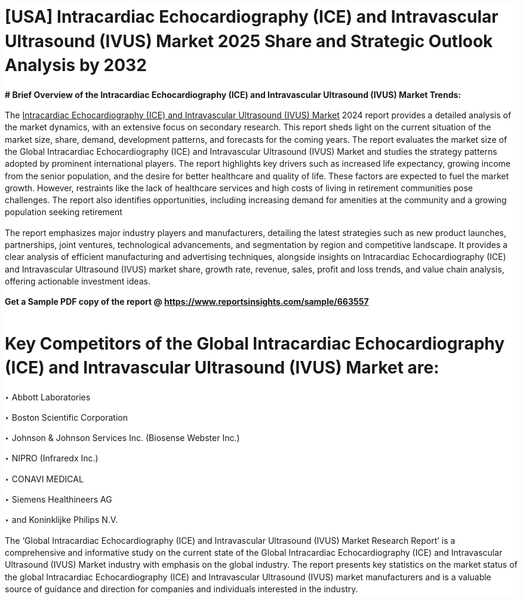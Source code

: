 # [USA] Intracardiac Echocardiography (ICE) and Intravascular Ultrasound (IVUS) Market 2025 Share and Strategic Outlook Analysis by 2032

<strong># Brief Overview of the Intracardiac Echocardiography (ICE) and Intravascular Ultrasound (IVUS) Market Trends:</strong>

The <a href=https://www.reportsinsights.com/sample/663557>Intracardiac Echocardiography (ICE) and Intravascular Ultrasound (IVUS) Market</a> 2024 report provides a detailed analysis of the market dynamics, with an extensive focus on secondary research. This report sheds light on the current situation of the market size, share, demand, development patterns, and forecasts for the coming years. The report evaluates the market size of the Global Intracardiac Echocardiography (ICE) and Intravascular Ultrasound (IVUS) Market and studies the strategy patterns adopted by prominent international players. The report highlights key drivers such as increased life expectancy, growing income from the senior population, and the desire for better healthcare and quality of life. These factors are expected to fuel the market growth. However, restraints like the lack of healthcare services and high costs of living in retirement communities pose challenges. The report also identifies opportunities, including increasing demand for amenities at the community and a growing population seeking retirement

The report emphasizes major industry players and manufacturers, detailing the latest strategies such as new product launches, partnerships, joint ventures, technological advancements, and segmentation by region and competitive landscape. It provides a clear analysis of efficient manufacturing and advertising techniques, alongside insights on Intracardiac Echocardiography (ICE) and Intravascular Ultrasound (IVUS) market share, growth rate, revenue, sales, profit and loss trends, and value chain analysis, offering actionable investment ideas.

<strong>Get a Sample PDF copy of the report @ <a href=https://www.reportsinsights.com/sample/663557 style=color:#0000ff;>https://www.reportsinsights.com/sample/663557</a></strong>

# <strong>Key Competitors of the Global Intracardiac Echocardiography (ICE) and Intravascular Ultrasound (IVUS) Market are:</strong>

‣ Abbott Laboratories

‣ Boston Scientific Corporation

‣ Johnson & Johnson Services Inc. (Biosense Webster Inc.)

‣ NIPRO (Infraredx Inc.)

‣ CONAVI MEDICAL

‣ Siemens Healthineers AG

‣ and Koninklijke Philips N.V.

The ‘Global Intracardiac Echocardiography (ICE) and Intravascular Ultrasound (IVUS) Market Research Report’ is a comprehensive and informative study on the current state of the Global Intracardiac Echocardiography (ICE) and Intravascular Ultrasound (IVUS) Market industry with emphasis on the global industry. The report presents key statistics on the market status of the global Intracardiac Echocardiography (ICE) and Intravascular Ultrasound (IVUS) market manufacturers and is a valuable source of guidance and direction for companies and individuals interested in the industry.

